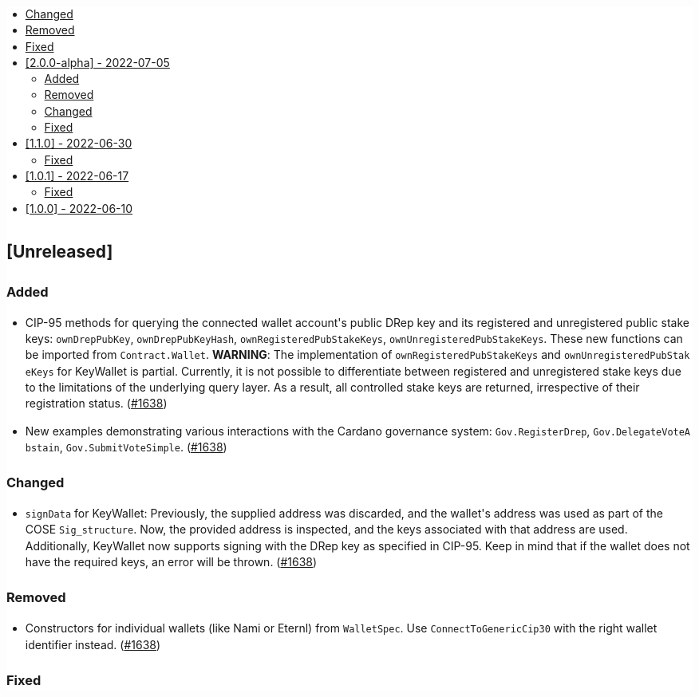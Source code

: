   - [Changed](#changed-9)
  - [Removed](#removed-9)
  - [Fixed](#fixed-10)
- [[2.0.0-alpha] - 2022-07-05](#200-alpha---2022-07-05)
  - [Added](#added-11)
  - [Removed](#removed-10)
  - [Changed](#changed-10)
  - [Fixed](#fixed-11)
- [[1.1.0] - 2022-06-30](#110---2022-06-30)
  - [Fixed](#fixed-12)
- [[1.0.1] - 2022-06-17](#101---2022-06-17)
  - [Fixed](#fixed-13)
- [[1.0.0] - 2022-06-10](#100---2022-06-10)



## [Unreleased]

### Added

- CIP-95 methods for querying the connected wallet account's public DRep key and
its registered and unregistered public stake keys: `ownDrepPubKey`,
`ownDrepPubKeyHash`, `ownRegisteredPubStakeKeys`, `ownUnregisteredPubStakeKeys`.
These new functions can be imported from `Contract.Wallet`.
**WARNING**: The implementation of `ownRegisteredPubStakeKeys` and
`ownUnregisteredPubStakeKeys` for KeyWallet is partial. Currently, it is not
possible to differentiate between registered and unregistered stake keys due to
the limitations of the underlying query layer. As a result, all controlled stake
keys are returned, irrespective of their registration status.
([#1638](https://github.com/Plutonomicon/cardano-transaction-lib/pull/1638))

- New examples demonstrating various interactions with the Cardano governance
system: `Gov.RegisterDrep`, `Gov.DelegateVoteAbstain`, `Gov.SubmitVoteSimple`.
([#1638](https://github.com/Plutonomicon/cardano-transaction-lib/pull/1638))

### Changed

- `signData` for KeyWallet: Previously, the supplied address was discarded,
and the wallet's address was used as part of the COSE `Sig_structure`. Now,
the provided address is inspected, and the keys associated with that address
are used. Additionally, KeyWallet now supports signing with the DRep key as
specified in CIP-95. Keep in mind that if the wallet does not have the required
keys, an error will be thrown.
([#1638](https://github.com/Plutonomicon/cardano-transaction-lib/pull/1638))

### Removed

- Constructors for individual wallets (like Nami or Eternl) from `WalletSpec`.
Use `ConnectToGenericCip30` with the right wallet identifier instead.
([#1638](https://github.com/Plutonomicon/cardano-transaction-lib/pull/1638))

### Fixed
